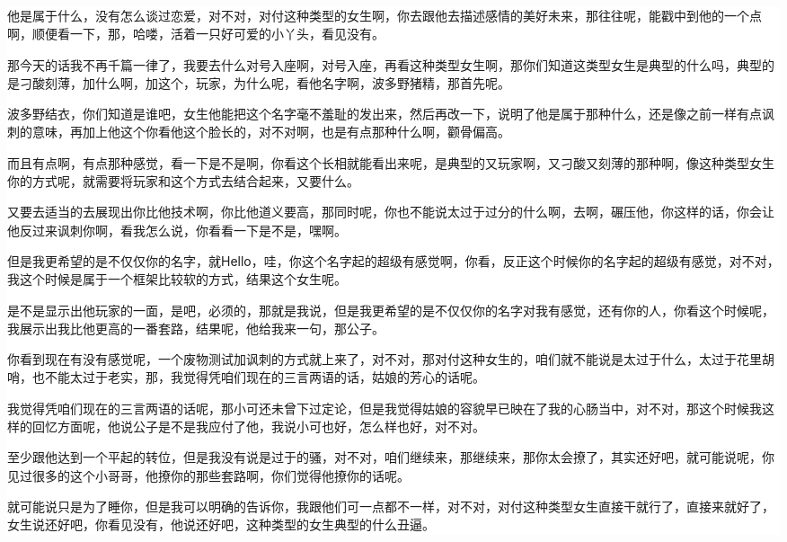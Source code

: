 他是属于什么，没有怎么谈过恋爱，对不对，对付这种类型的女生啊，你去跟他去描述感情的美好未来，那往往呢，能戳中到他的一个点啊，顺便看一下，那，哈喽，活着一只好可爱的小丫头，看见没有。

那今天的话我不再千篇一律了，我要去什么对号入座啊，对号入座，再看这种类型女生啊，那你们知道这类型女生是典型的什么吗，典型的是刁酸刻薄，加什么啊，加这个，玩家，为什么呢，看他名字啊，波多野猪精，那首先呢。

波多野结衣，你们知道是谁吧，女生他能把这个名字毫不羞耻的发出来，然后再改一下，说明了他是属于那种什么，还是像之前一样有点讽刺的意味，再加上他这个你看他这个脸长的，对不对啊，也是有点那种什么啊，颧骨偏高。

而且有点啊，有点那种感觉，看一下是不是啊，你看这个长相就能看出来呢，是典型的又玩家啊，又刁酸又刻薄的那种啊，像这种类型女生你的方式呢，就需要将玩家和这个方式去结合起来，又要什么。

又要去适当的去展现出你比他技术啊，你比他道义要高，那同时呢，你也不能说太过于过分的什么啊，去啊，碾压他，你这样的话，你会让他反过来讽刺你啊，看我怎么说，你看看一下是不是，嘿啊。

但是我更希望的是不仅仅你的名字，就Hello，哇，你这个名字起的超级有感觉啊，你看，反正这个时候你的名字起的超级有感觉，对不对，我这个时候是属于一个框架比较软的方式，结果这个女生呢。

是不是显示出他玩家的一面，是吧，必须的，那就是我说，但是我更希望的是不仅仅你的名字对我有感觉，还有你的人，你看这个时候呢，我展示出我比他更高的一番套路，结果呢，他给我来一句，那公子。

你看到现在有没有感觉呢，一个废物测试加讽刺的方式就上来了，对不对，那对付这种女生的，咱们就不能说是太过于什么，太过于花里胡哨，也不能太过于老实，那，我觉得凭咱们现在的三言两语的话，姑娘的芳心的话呢。

我觉得凭咱们现在的三言两语的话呢，那小可还未曾下过定论，但是我觉得姑娘的容貌早已映在了我的心肠当中，对不对，那这个时候我这样的回忆方面呢，他说公子是不是我应付了他，我说小可也好，怎么样也好，对不对。

至少跟他达到一个平起的转位，但是我没有说是过于的骚，对不对，咱们继续来，那继续来，那你太会撩了，其实还好吧，就可能说呢，你见过很多的这个小哥哥，他撩你的那些套路啊，你们觉得他撩你的话呢。

就可能说只是为了睡你，但是我可以明确的告诉你，我跟他们可一点都不一样，对不对，对付这种类型女生直接干就行了，直接来就好了，女生说还好吧，你看见没有，他说还好吧，这种类型的女生典型的什么丑逼。


